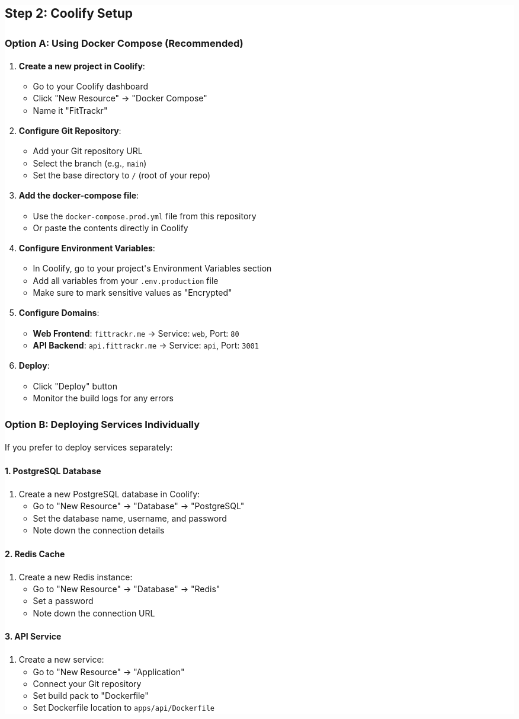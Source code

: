 ## Step 2: Coolify Setup

### Option A: Using Docker Compose (Recommended)

1. **Create a new project in Coolify**:
   - Go to your Coolify dashboard
   - Click "New Resource" → "Docker Compose"
   - Name it "FitTrackr"

2. **Configure Git Repository**:
   - Add your Git repository URL
   - Select the branch (e.g., `main`)
   - Set the base directory to `/` (root of your repo)

3. **Add the docker-compose file**:
   - Use the `docker-compose.prod.yml` file from this repository
   - Or paste the contents directly in Coolify

4. **Configure Environment Variables**:
   - In Coolify, go to your project's Environment Variables section
   - Add all variables from your `.env.production` file
   - Make sure to mark sensitive values as "Encrypted"

5. **Configure Domains**:
   - **Web Frontend**: `fittrackr.me` → Service: `web`, Port: `80`
   - **API Backend**: `api.fittrackr.me` → Service: `api`, Port: `3001`

6. **Deploy**:
   - Click "Deploy" button
   - Monitor the build logs for any errors

### Option B: Deploying Services Individually

If you prefer to deploy services separately:

#### 1. PostgreSQL Database

1. Create a new PostgreSQL database in Coolify:
   - Go to "New Resource" → "Database" → "PostgreSQL"
   - Set the database name, username, and password
   - Note down the connection details

#### 2. Redis Cache

1. Create a new Redis instance:
   - Go to "New Resource" → "Database" → "Redis"
   - Set a password
   - Note down the connection URL

#### 3. API Service

1. Create a new service:
   - Go to "New Resource" → "Application"
   - Connect your Git repository
   - Set build pack to "Dockerfile"
   - Set Dockerfile location to `apps/api/Dockerfile`
